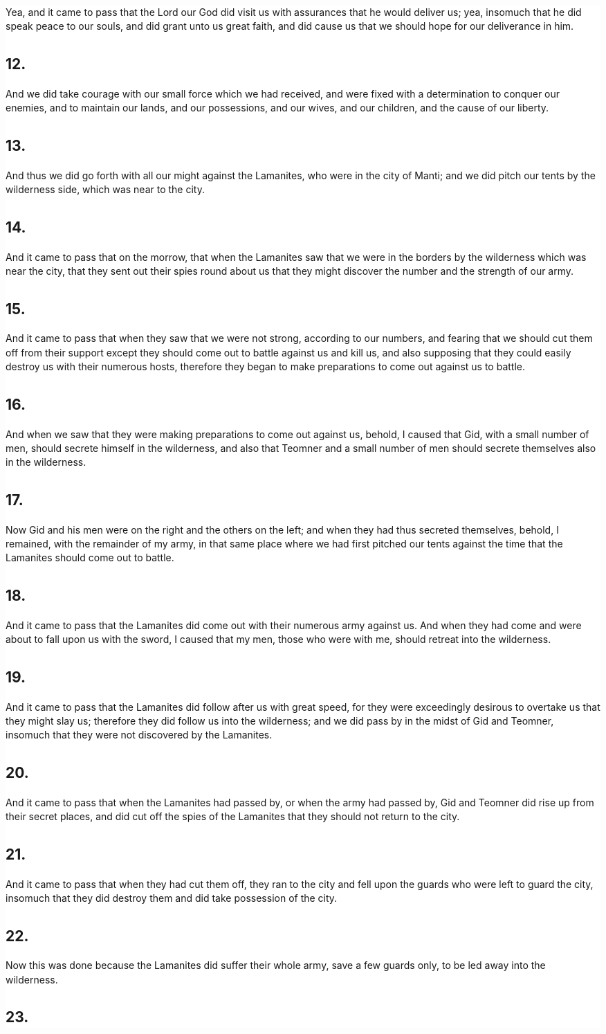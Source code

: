 Yea, and it came to pass that the Lord our God did visit us with assurances that he would deliver us; yea, insomuch that he did speak peace to our souls, and did grant unto us great faith, and did cause us that we should hope for our deliverance in him.
## 12.
And we did take courage with our small force which we had received, and were fixed with a determination to conquer our enemies, and to maintain our lands, and our possessions, and our wives, and our children, and the cause of our liberty.
## 13.
And thus we did go forth with all our might against the Lamanites, who were in the city of Manti; and we did pitch our tents by the wilderness side, which was near to the city.
## 14.
And it came to pass that on the morrow, that when the Lamanites saw that we were in the borders by the wilderness which was near the city, that they sent out their spies round about us that they might discover the number and the strength of our army.
## 15.
And it came to pass that when they saw that we were not strong, according to our numbers, and fearing that we should cut them off from their support except they should come out to battle against us and kill us, and also supposing that they could easily destroy us with their numerous hosts, therefore they began to make preparations to come out against us to battle.
## 16.
And when we saw that they were making preparations to come out against us, behold, I caused that Gid, with a small number of men, should secrete himself in the wilderness, and also that Teomner and a small number of men should secrete themselves also in the wilderness.
## 17.
Now Gid and his men were on the right and the others on the left; and when they had thus secreted themselves, behold, I remained, with the remainder of my army, in that same place where we had first pitched our tents against the time that the Lamanites should come out to battle.
## 18.
And it came to pass that the Lamanites did come out with their numerous army against us. And when they had come and were about to fall upon us with the sword, I caused that my men, those who were with me, should retreat into the wilderness.
## 19.
And it came to pass that the Lamanites did follow after us with great speed, for they were exceedingly desirous to overtake us that they might slay us; therefore they did follow us into the wilderness; and we did pass by in the midst of Gid and Teomner, insomuch that they were not discovered by the Lamanites.
## 20.
And it came to pass that when the Lamanites had passed by, or when the army had passed by, Gid and Teomner did rise up from their secret places, and did cut off the spies of the Lamanites that they should not return to the city.
## 21.
And it came to pass that when they had cut them off, they ran to the city and fell upon the guards who were left to guard the city, insomuch that they did destroy them and did take possession of the city.
## 22.
Now this was done because the Lamanites did suffer their whole army, save a few guards only, to be led away into the wilderness.
## 23.